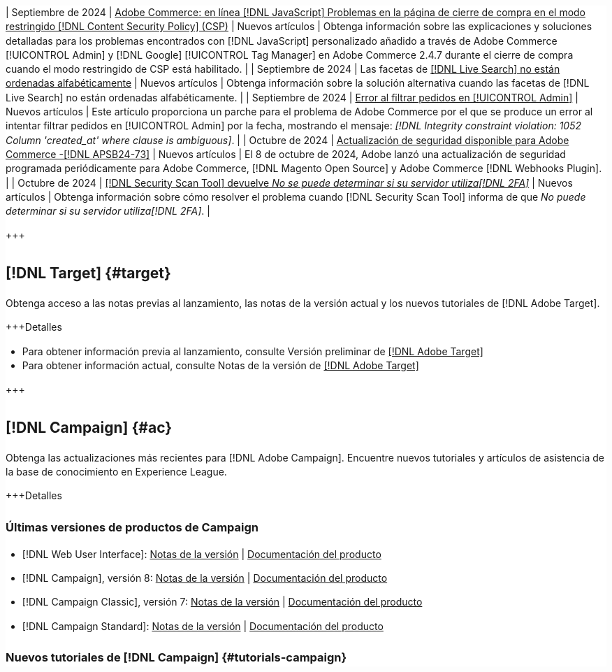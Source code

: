 | Septiembre de 2024 | [Adobe Commerce: en línea [!DNL JavaScript] Problemas en la página de cierre de compra en el modo restringido  [!DNL Content Security Policy] (CSP)](https://experienceleague.adobe.com/es/docs/experience-cloud-kcs/kbarticles/ka-25030) | Nuevos artículos | Obtenga información sobre las explicaciones y soluciones detalladas para los problemas encontrados con [!DNL JavaScript] personalizado añadido a través de Adobe Commerce [!UICONTROL Admin] y [!DNL Google] [!UICONTROL Tag Manager] en Adobe Commerce 2.4.7 durante el cierre de compra cuando el modo restringido de CSP está habilitado. |
| Septiembre de 2024 | Las facetas de [[!DNL Live Search] no están ordenadas alfabéticamente](https://experienceleague.adobe.com/es/docs/commerce-knowledge-base/kb/troubleshooting/miscellaneous/live-search-facets-not-sorted) | Nuevos artículos | Obtenga información sobre la solución alternativa cuando las facetas de [!DNL Live Search] no están ordenadas alfabéticamente. |
| Septiembre de 2024 | [Error al filtrar pedidos en [!UICONTROL Admin]](https://experienceleague.adobe.com/es/docs/commerce-knowledge-base/kb/troubleshooting/known-issues-patches-attached/error-when-filtering-orders-in-admin) | Nuevos artículos | Este artículo proporciona un parche para el problema de Adobe Commerce por el que se produce un error al intentar filtrar pedidos en [!UICONTROL Admin] por la fecha, mostrando el mensaje: *[!DNL Integrity constraint violation: 1052 Column 'created_at' where clause is ambiguous]*. |
| Octubre de 2024 | [Actualización de seguridad disponible para Adobe Commerce -[!DNL APSB24-73]](https://experienceleague.adobe.com/es/docs/commerce-knowledge-base/kb/troubleshooting/known-issues-patches-attached/security-update-available-for-adobe-commerce-apsb24-73) | Nuevos artículos | El 8 de octubre de 2024, Adobe lanzó una actualización de seguridad programada periódicamente para Adobe Commerce, [!DNL Magento Open Source] y Adobe Commerce [!DNL Webhooks Plugin]. |
| Octubre de 2024 | [[!DNL Security Scan Tool]  devuelve *No se puede determinar si su servidor utiliza[!DNL 2FA]*](https://experienceleague.adobe.com/es/docs/experience-cloud-kcs/kbarticles/ka-25075) | Nuevos artículos | Obtenga información sobre cómo resolver el problema cuando [!DNL Security Scan Tool] informa de que *No puede determinar si su servidor utiliza[!DNL 2FA]*. |

+++

## [!DNL Target] {#target}

Obtenga acceso a las notas previas al lanzamiento, las notas de la versión actual y los nuevos tutoriales de [!DNL Adobe Target].

+++Detalles



* Para obtener información previa al lanzamiento, consulte Versión preliminar de [[!DNL Adobe Target] ](https://experienceleague.adobe.com/es/docs/target/using/release-notes/target-release-notes)
* Para obtener información actual, consulte Notas de la versión de [[!DNL Adobe Target] ](https://experienceleague.adobe.com/es/docs/target/using/release-notes/release-notes)

+++

## [!DNL Campaign] {#ac}

Obtenga las actualizaciones más recientes para [!DNL Adobe Campaign]. Encuentre nuevos tutoriales y artículos de asistencia de la base de conocimiento en Experience League.

+++Detalles

### Últimas versiones de productos de Campaign

* [!DNL Web User Interface]: [Notas de la versión](https://experienceleague.adobe.com/es/docs/campaign-web/v8/release-notes/release-notes) | [Documentación del producto](https://experienceleague.adobe.com/es/docs/campaign-web/v8/campaign-web-home)

* [!DNL Campaign], versión 8: [Notas de la versión](https://experienceleague.adobe.com/es/docs/campaign/campaign-v8/releases/release-not) | [Documentación del producto](https://experienceleague.adobe.com/es/docs/campaign/campaign-v8/campaign-home)

* [!DNL Campaign Classic], versión 7: [Notas de la versión](https://experienceleague.adobe.com/es/docs/campaign-classic/using/release-notes/latest-release) | [Documentación del producto](https://experienceleague.adobe.com/es/docs/campaign-classic/using/campaign-classic-home)

* [!DNL Campaign Standard]: [Notas de la versión](https://experienceleague.adobe.com/es/docs/campaign-standard/using/release-notes/release-notes) | [Documentación del producto](https://experienceleague.adobe.com/es/docs/campaign-standard/using/campaign-standard-home)

### Nuevos tutoriales de [!DNL Campaign] {#tutorials-campaign}
